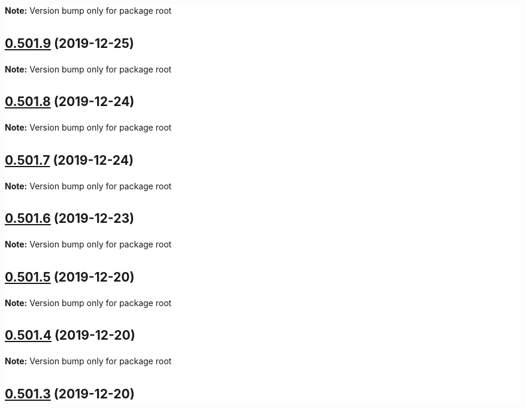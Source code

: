 **Note:** Version bump only for package root





## [0.501.9](https://github.com/microsoft/conversationlearner/compare/v0.501.8...v0.501.9) (2019-12-25)

**Note:** Version bump only for package root





## [0.501.8](https://github.com/microsoft/conversationlearner/compare/v0.501.7...v0.501.8) (2019-12-24)

**Note:** Version bump only for package root





## [0.501.7](https://github.com/microsoft/conversationlearner/compare/v0.501.6...v0.501.7) (2019-12-24)

**Note:** Version bump only for package root





## [0.501.6](https://github.com/microsoft/conversationlearner/compare/v0.501.5...v0.501.6) (2019-12-23)

**Note:** Version bump only for package root





## [0.501.5](https://github.com/microsoft/conversationlearner/compare/v0.501.4...v0.501.5) (2019-12-20)

**Note:** Version bump only for package root





## [0.501.4](https://github.com/microsoft/conversationlearner/compare/v0.501.3...v0.501.4) (2019-12-20)

**Note:** Version bump only for package root





## [0.501.3](https://github.com/microsoft/conversationlearner/compare/v0.501.2...v0.501.3) (2019-12-20)
